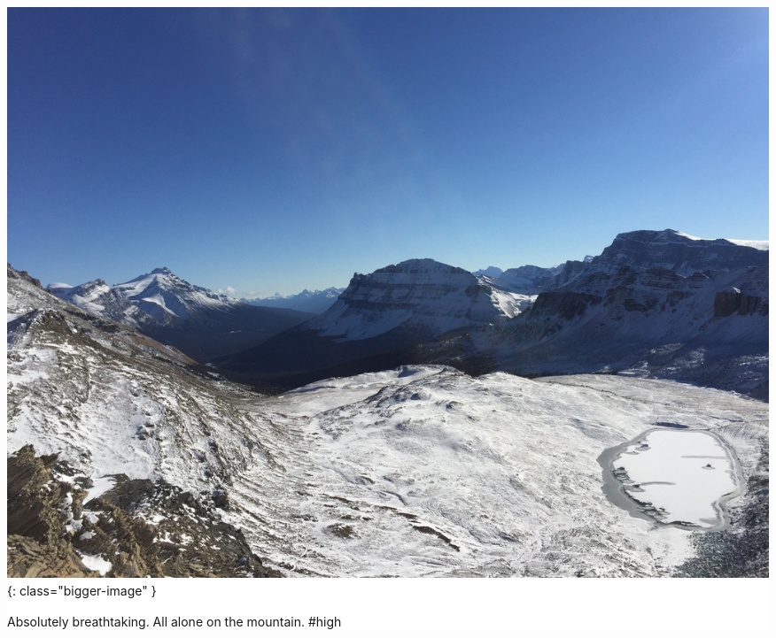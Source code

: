 ![](/img/1*n-tcD3mF7nekZokMZtlyrw.jpeg){: class="bigger-image" }
<figcaption class="caption">Absolutely breathtaking. All alone on the mountain. #high</figcaption>
